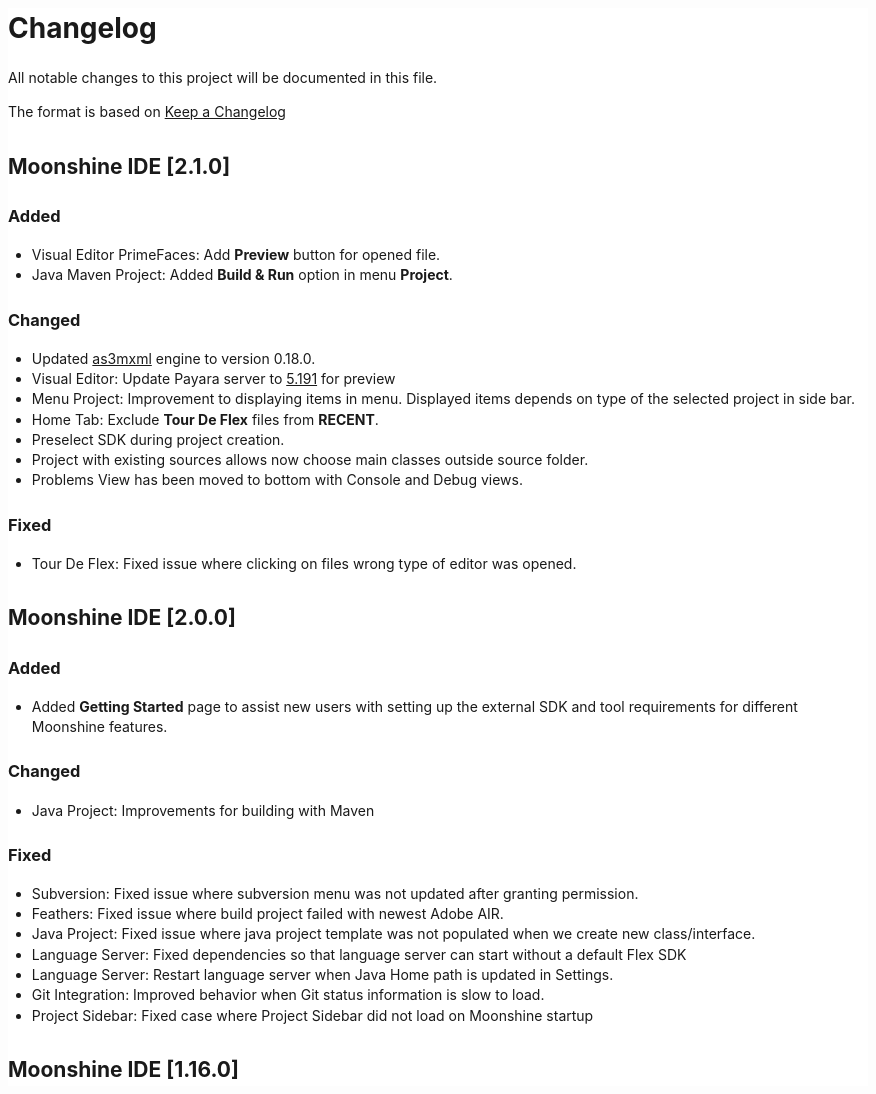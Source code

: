 # Changelog
All notable changes to this project will be documented in this file.

The format is based on [Keep a Changelog](http://keepachangelog.com/en/1.0.0/)

## Moonshine IDE [2.1.0]

### Added
* Visual Editor PrimeFaces: Add **Preview** button for opened file.
* Java Maven Project: Added **Build & Run** option in menu **Project**.

### Changed
* Updated [as3mxml](https://as3mxml.com/) engine to version 0.18.0.
* Visual Editor: Update Payara server to [5.191](https://github.com/payara/Payara/releases/tag/payara-server-5.191) for preview 
* Menu Project: Improvement to displaying items in menu. Displayed items depends on type of the selected project in side bar. 
* Home Tab: Exclude **Tour De Flex** files from **RECENT**.
* Preselect SDK during project creation. 
* Project with existing sources allows now choose main classes outside source folder. 
* Problems View has been moved to bottom with Console and Debug views.

### Fixed
* Tour De Flex: Fixed issue where clicking on files wrong type of editor was opened.


## Moonshine IDE [2.0.0]

### Added
* Added **Getting Started** page to assist new users with setting up the external SDK and tool requirements for different Moonshine features.

### Changed
* Java Project: Improvements for building with Maven

### Fixed
* Subversion: Fixed issue where subversion menu was not updated after granting permission.
* Feathers: Fixed issue where build project failed with newest Adobe AIR.
* Java Project: Fixed issue where java project template was not populated when we create new class/interface.
* Language Server:  Fixed dependencies so that language server can start without a default Flex SDK
* Language Server:  Restart language server when Java Home path is updated in Settings.
* Git Integration:  Improved behavior when Git status information is slow to load.
* Project Sidebar:  Fixed case where Project Sidebar did not load on Moonshine startup

## Moonshine IDE [1.16.0]

